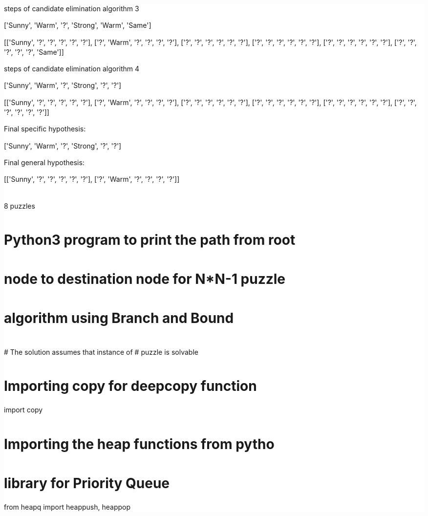 
 steps of candidate elimination algorithm 3<br>
 
['Sunny', 'Warm', '?', 'Strong', 'Warm', 'Same']<br>

[['Sunny', '?', '?', '?', '?', '?'], ['?', 'Warm', '?', '?', '?', '?'], ['?', '?', '?', '?', '?', '?'], ['?', '?', '?', '?', '?', '?'], ['?', '?', '?', '?', '?', '?'], ['?', '?', '?', '?', '?', 'Same']]<br>


 steps of candidate elimination algorithm 4<br>
 
['Sunny', 'Warm', '?', 'Strong', '?', '?']<br>

[['Sunny', '?', '?', '?', '?', '?'], ['?', 'Warm', '?', '?', '?', '?'], ['?', '?', '?', '?', '?', '?'], ['?', '?', '?', '?', '?', '?'], ['?', '?', '?', '?', '?', '?'], ['?', '?', '?', '?', '?', '?']]<br>


Final specific hypothesis:<br>

 ['Sunny', 'Warm', '?', 'Strong', '?', '?']<br>
 

Final general hypothesis:<br>

 [['Sunny', '?', '?', '?', '?', '?'], ['?', 'Warm', '?', '?', '?', '?']]<br>
 <br>
 
 
 
 
 8 puzzles<br>
# Python3 program to print the path from root<br>
# node to destination node for N*N-1 puzzle<br>


# algorithm using Branch and Bound
<br>
# The solution assumes that instance of
# puzzle is solvable<br>

# Importing copy for deepcopy function<br>
import copy<br>

# Importing the heap functions from pytho<br>
# library for Priority Queue<br>
from heapq import heappush, heappop<br>
